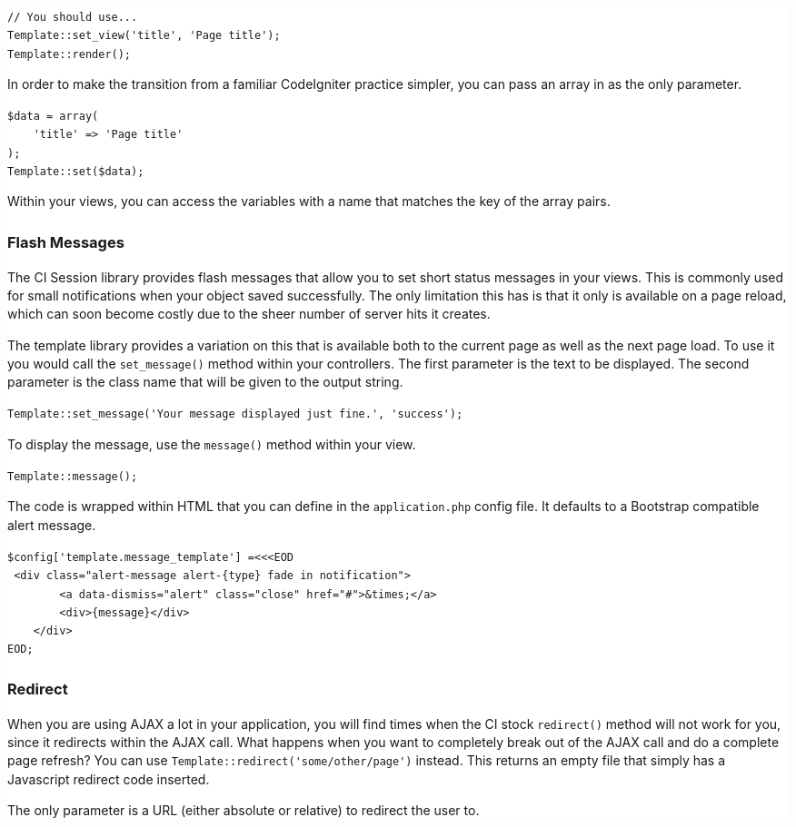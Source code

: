     // You should use...
    Template::set_view('title', 'Page title');
    Template::render();

In order to make the transition from a familiar CodeIgniter practice simpler, you can pass an array in as the only parameter.

    $data = array(
        'title' => 'Page title'
    );
    Template::set($data);

Within your views, you can access the variables with a name that matches the key of the array pairs.

[]( )

### Flash Messages

The CI Session library provides flash messages that allow you to set short status messages in your views. This is commonly used for small notifications when your object saved successfully. The only limitation this has is that it only is available on a page reload, which can soon become costly due to the sheer number of server hits it creates.

The template library provides a variation on this that is available both to the current page as well as the next page load. To use it you would call the `set_message()` method within your controllers. The first parameter is the text to be displayed. The second parameter is the class name that will be given to the output string.

    Template::set_message('Your message displayed just fine.', 'success');

To display the message, use the `message()` method within your view.

    Template::message();

The code is wrapped within HTML that you can define in the `application.php` config file. It defaults to a Bootstrap compatible alert message.

    $config['template.message_template'] =<<<EOD
     <div class="alert-message alert-{type} fade in notification">
            <a data-dismiss="alert" class="close" href="#">&times;</a>
            <div>{message}</div>
        </div>
    EOD;

[]( )

### Redirect

When you are using AJAX a lot in your application, you will find times when the CI stock `redirect()` method will not work for you, since it redirects within the AJAX call. What happens when you want to completely break out of the AJAX call and do a complete page refresh? You can use `Template::redirect('some/other/page')` instead. This returns an empty file that simply has a Javascript redirect code inserted.

The only parameter is a URL (either absolute or relative) to redirect the user to.
